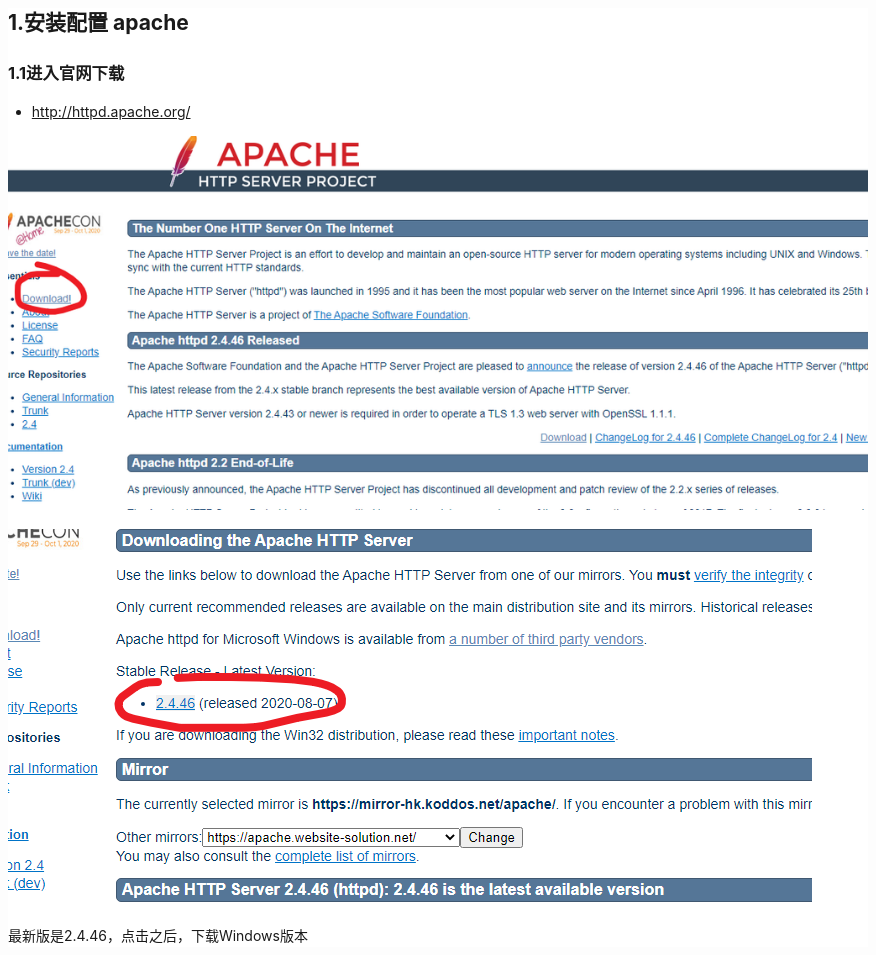 ## 1.安装配置 apache

### 1.1进入官网下载

- http://httpd.apache.org/

![image-20201209190411509](.\img\image-20201209190411509.png)

![image-20201209190442886](.\img\image-20201209190442886.png)

最新版是2.4.46，点击之后，下载Windows版本
